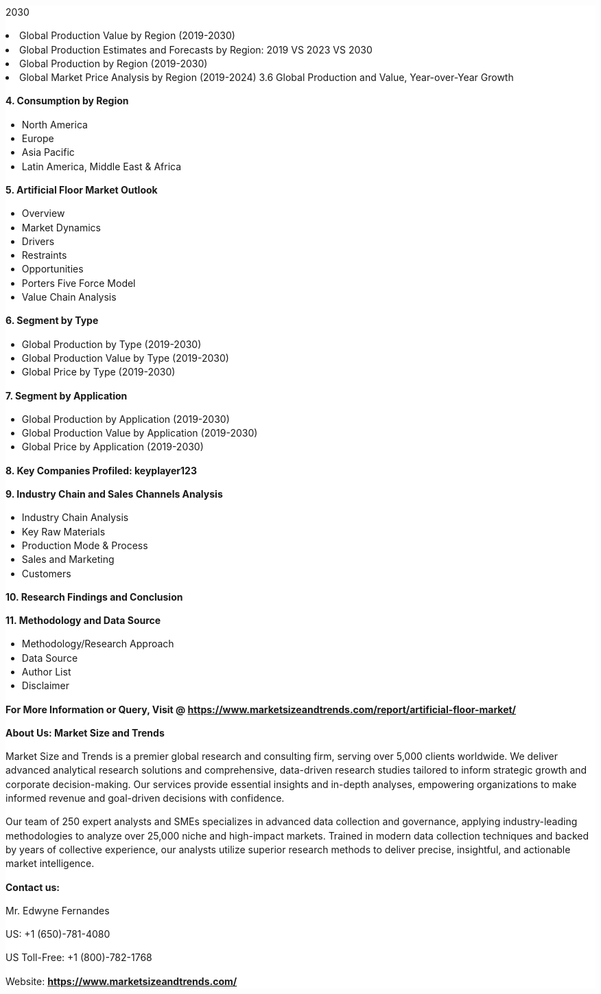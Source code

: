2030</li><li>Global Production Value by Region (2019-2030)</li><li>Global Production Estimates and Forecasts by Region: 2019 VS 2023 VS 2030</li><li>Global Production by Region (2019-2030)</li><li>Global Market Price Analysis by Region (2019-2024) 3.6 Global Production and Value, Year-over-Year Growth</li></ul><p><strong>4. Consumption by Region</strong></p><ul><li>North America</li><li>Europe</li><li>Asia Pacific</li><li>Latin America, Middle East &amp; Africa</li></ul><p><strong>5. Artificial Floor Market Outlook</strong></p><ul><li>Overview</li><li>Market Dynamics</li><li>Drivers</li><li>Restraints</li><li>Opportunities</li><li>Porters Five Force Model</li><li>Value Chain Analysis&nbsp;</li></ul><p><strong>6. Segment by Type</strong></p><ul><li>Global Production by Type (2019-2030)</li><li>Global Production Value by Type (2019-2030)</li><li>Global Price by Type (2019-2030)</li></ul><p><strong>7. Segment by Application</strong></p><ul><li>Global Production by Application (2019-2030)</li><li>Global Production Value by Application (2019-2030)</li><li>Global Price by Application (2019-2030)</li></ul><p><strong>8. Key Companies Profiled: keyplayer123</strong></p><p><strong>9. Industry Chain and Sales Channels Analysis</strong></p><ul><li>Industry Chain Analysis</li><li>Key Raw Materials</li><li>Production Mode &amp; Process</li><li>Sales and Marketing</li><li>Customers</li></ul><p><strong>10. Research Findings and Conclusion</strong></p><p><strong>11. Methodology and Data Source</strong></p><ul><li>Methodology/Research Approach</li><li>Data Source</li><li>Author List</li><li>Disclaimer</li></ul></p><p><strong>For More Information or Query, Visit @ <a href="https://www.marketsizeandtrends.com/report/artificial-floor-market/">https://www.marketsizeandtrends.com/report/artificial-floor-market/</a></strong></p><p><strong>About Us: Market Size and Trends</strong></p><p>Market Size and Trends is a premier global research and consulting firm, serving over 5,000 clients worldwide. We deliver advanced analytical research solutions and comprehensive, data-driven research studies tailored to inform strategic growth and corporate decision-making. Our services provide essential insights and in-depth analyses, empowering organizations to make informed revenue and goal-driven decisions with confidence.</p><p>Our team of 250 expert analysts and SMEs specializes in advanced data collection and governance, applying industry-leading methodologies to analyze over 25,000 niche and high-impact markets. Trained in modern data collection techniques and backed by years of collective experience, our analysts utilize superior research methods to deliver precise, insightful, and actionable market intelligence.</p><p><strong>Contact us:</strong></p><p>Mr. Edwyne Fernandes</p><p>US: +1 (650)-781-4080</p><p>US Toll-Free: +1 (800)-782-1768</p><p>Website: <strong><a href="https://www.marketsizeandtrends.com/">https://www.marketsizeandtrends.com/</a></strong></p>
